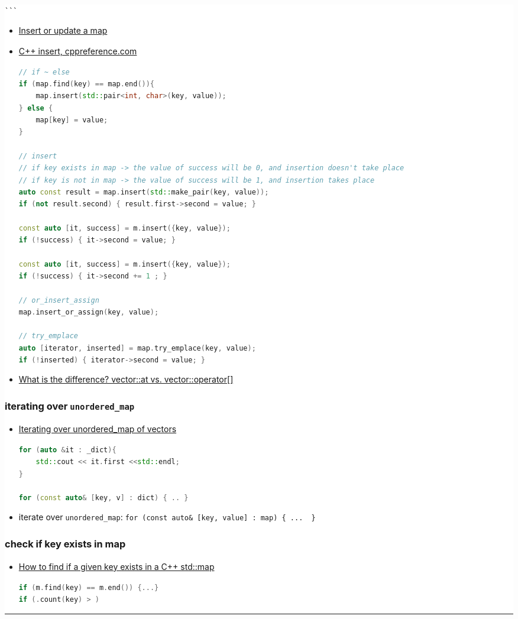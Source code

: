     ```
- [Insert or update a map](https://stackoverflow.com/questions/21463928/insert-or-update-a-map)
- [C++ insert, cppreference.com](https://en.cppreference.com/w/cpp/container/map/insert)
    ```cpp
    // if ~ else
    if (map.find(key) == map.end()){
        map.insert(std::pair<int, char>(key, value));
    } else {
        map[key] = value;
    }

    // insert
    // if key exists in map -> the value of success will be 0, and insertion doesn't take place
    // if key is not in map -> the value of success will be 1, and insertion takes place
    auto const result = map.insert(std::make_pair(key, value));
    if (not result.second) { result.first->second = value; }

    const auto [it, success] = m.insert({key, value});
	if (!success) { it->second = value; }

    const auto [it, success] = m.insert({key, value});
	if (!success) { it->second += 1 ; }

    // or_insert_assign
    map.insert_or_assign(key, value);

    // try_emplace
    auto [iterator, inserted] = map.try_emplace(key, value);
    if (!inserted) { iterator->second = value; }
    ```

- [What is the difference? vector::at vs. vector::operator[]](https://stackoverflow.com/questions/9376049/vectorat-vs-vectoroperator)

### iterating over `unordered_map`

- [Iterating over unordered_map of vectors](https://stackoverflow.com/questions/62614386/iterating-over-unordered-map-of-vectors)
    ```cpp
    for (auto &it : _dict){
        std::cout << it.first <<std::endl;
    }

    for (const auto& [key, v] : dict) { .. }
    ```

- iterate over `unordered_map`: `for (const auto& [key, value] : map) { ...  }`

### check if key exists in map

- [How to find if a given key exists in a C++ std::map](https://stackoverflow.com/questions/1939953/how-to-find-if-a-given-key-exists-in-a-c-stdmap)
    ```cpp
    if (m.find(key) == m.end()) {...}
    if (.count(key) > )
    ```

---